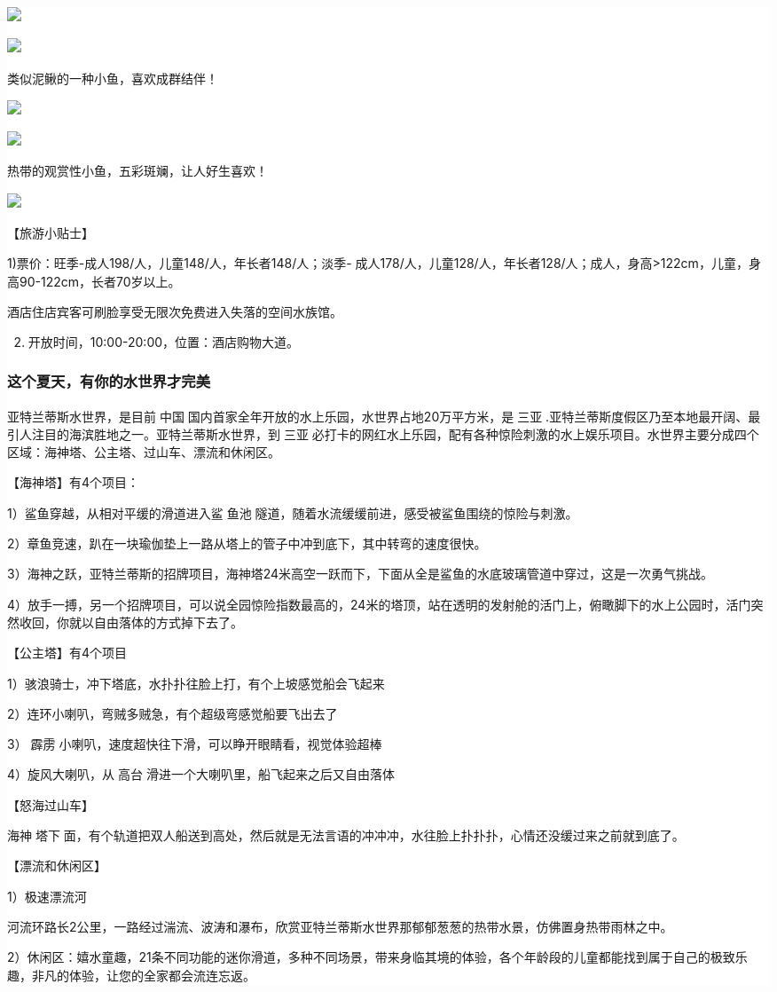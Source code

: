 ![](https://s.tuniu.net/qn/image/b77ce5b901c3d3c0621aa838be074358/dc73e29a-66b0-481b-b7ba-415c8ad4e8d0.jpg?imageView2/2/w/800/h/0)

![](https://s.tuniu.net/qn/image/b77ce5b901c3d3c0621aa838be074358/fd017cc6-04d2-4e4a-a977-d88ac7c4fe41.jpg?imageView2/2/w/800/h/0)

类似泥鳅的一种小鱼，喜欢成群结伴！

![](https://s.tuniu.net/qn/image/b77ce5b901c3d3c0621aa838be074358/f48d51bc-0401-4f19-8083-be9310a9a1f4.jpg?imageView2/2/w/800/h/0)

![](https://s.tuniu.net/qn/image/b77ce5b901c3d3c0621aa838be074358/dac30d59-a1b5-483d-904d-7355dd44f7e5.jpg?imageView2/2/w/800/h/0)

热带的观赏性小鱼，五彩斑斓，让人好生喜欢！

![](https://s.tuniu.net/qn/image/b77ce5b901c3d3c0621aa838be074358/262b930b-9192-4495-977c-28847f19edbe.jpg?imageView2/2/w/800/h/0)

【旅游小贴士】

1)票价：旺季-成人198/人，儿童148/人，年长者148/人；淡季-
成人178/人，儿童128/人，年长者128/人；成人，身高>122cm，儿童，身高90-122cm，长者70岁以上。

酒店住店宾客可刷脸享受无限次免费进入失落的空间水族馆。

2) 开放时间，10:00-20:00，位置：酒店购物大道。

### 这个夏天，有你的水世界才完美

亚特兰蒂斯水世界，是目前 中国 国内首家全年开放的水上乐园，水世界占地20万平方米，是 三亚
.亚特兰蒂斯度假区乃至本地最开阔、最引人注目的海滨胜地之一。亚特兰蒂斯水世界，到 三亚
必打卡的网红水上乐园，配有各种惊险刺激的水上娱乐项目。水世界主要分成四个区域：海神塔、公主塔、过山车、漂流和休闲区。

【海神塔】有4个项目：

1）鲨鱼穿越，从相对平缓的滑道进入鲨 鱼池 隧道，随着水流缓缓前进，感受被鲨鱼围绕的惊险与刺激。

2）章鱼竞速，趴在一块瑜伽垫上一路从塔上的管子中冲到底下，其中转弯的速度很快。

3）海神之跃，亚特兰蒂斯的招牌项目，海神塔24米高空一跃而下，下面从全是鲨鱼的水底玻璃管道中穿过，这是一次勇气挑战。

4）放手一搏，另一个招牌项目，可以说全园惊险指数最高的，24米的塔顶，站在透明的发射舱的活门上，俯瞰脚下的水上公园时，活门突然收回，你就以自由落体的方式掉下去了。

【公主塔】有4个项目

1）骇浪骑士，冲下塔底，水扑扑往脸上打，有个上坡感觉船会飞起来

2）连环小喇叭，弯贼多贼急，有个超级弯感觉船要飞出去了

3） 霹雳 小喇叭，速度超快往下滑，可以睁开眼睛看，视觉体验超棒

4）旋风大喇叭，从 高台 滑进一个大喇叭里，船飞起来之后又自由落体

【怒海过山车】

海神 塔下 面，有个轨道把双人船送到高处，然后就是无法言语的冲冲冲，水往脸上扑扑扑，心情还没缓过来之前就到底了。

【漂流和休闲区】

1）极速漂流河

河流环路长2公里，一路经过湍流、波涛和瀑布，欣赏亚特兰蒂斯水世界那郁郁葱葱的热带水景，仿佛置身热带雨林之中。

2）休闲区：嬉水童趣，21条不同功能的迷你滑道，多种不同场景，带来身临其境的体验，各个年龄段的儿童都能找到属于自己的极致乐趣，非凡的体验，让您的全家都会流连忘返。
